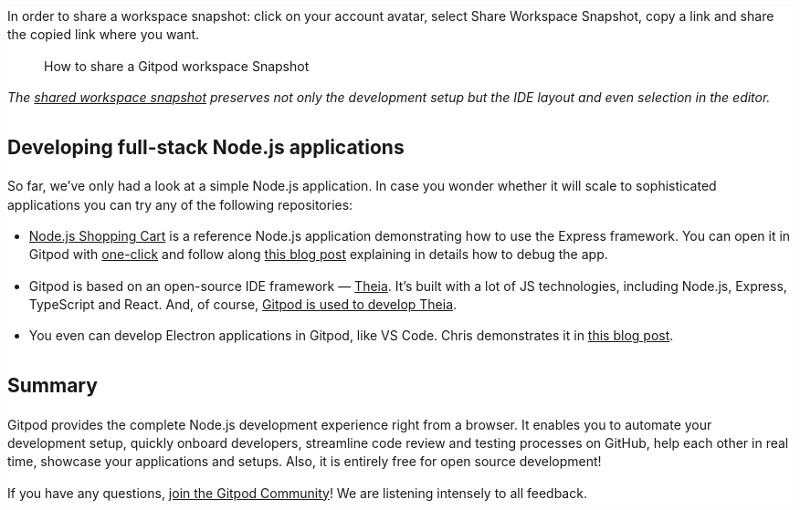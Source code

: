 In order to share a workspace snapshot: click on your account avatar, select Share Workspace Snapshot, copy a link and share the copied link where you want.

<figure>
<video controls playsinline autoplay loop muted class="shadow-medium w-full rounded-xl max-w-3xl mt-x-small" alt="How to share a Gitpod workspace Snapshot" src="/images/blog/node-js-development/share-a-gitpod-workspace-snapshot.webm" type="video/webm"></video>
    <figcaption>How to share a Gitpod workspace Snapshot</figcaption>
</figure>

_The [shared workspace snapshot](https://gitpod.io/#snapshot/14dc69f1-0e8c-4a36-b221-0ab16e91326e) preserves not only the development setup but the IDE layout and even selection in the editor._

## Developing full-stack Node.js applications

So far, we’ve only had a look at a simple Node.js application. In case you wonder whether it will scale to sophisticated applications you can try any of the following repositories:

-   [Node.js Shopping Cart](https://github.com/gitpod-io/nodejs-shopping-cart) is a reference Node.js application demonstrating how to use the Express framework. You can open it in Gitpod with [one-click](https://gitpod.io/#https://github.com/gitpod-io/nodejs-shopping-cart) and follow along [this blog post](https://medium.com/gitpod/debugging-node-js-applications-in-theia-76c94c76f0a1) explaining in details how to debug the app.

-   Gitpod is based on an open-source IDE framework — [Theia](http://theia-ide.org). It’s built with a lot of JS technologies, including Node.js, Express, TypeScript and React. And, of course, [Gitpod is used to develop Theia](https://github.com/theia-ide/theia/blob/master/doc/Developing.md#run-the-browser-example-with-gitpod).

-   You even can develop Electron applications in Gitpod, like VS Code. Chris demonstrates it in [this blog post](https://medium.com/gitpod/developing-native-ui-applications-in-gitpod-15af2967c24e).

## Summary

Gitpod provides the complete Node.js development experience right from a browser. It enables you to automate your development setup, quickly onboard developers, streamline code review and testing processes on GitHub, help each other in real time, showcase your applications and setups. Also, it is entirely free for open source development!

If you have any questions, [join the Gitpod Community](https://community.gitpod.io/)! We are listening intensely to all feedback.
